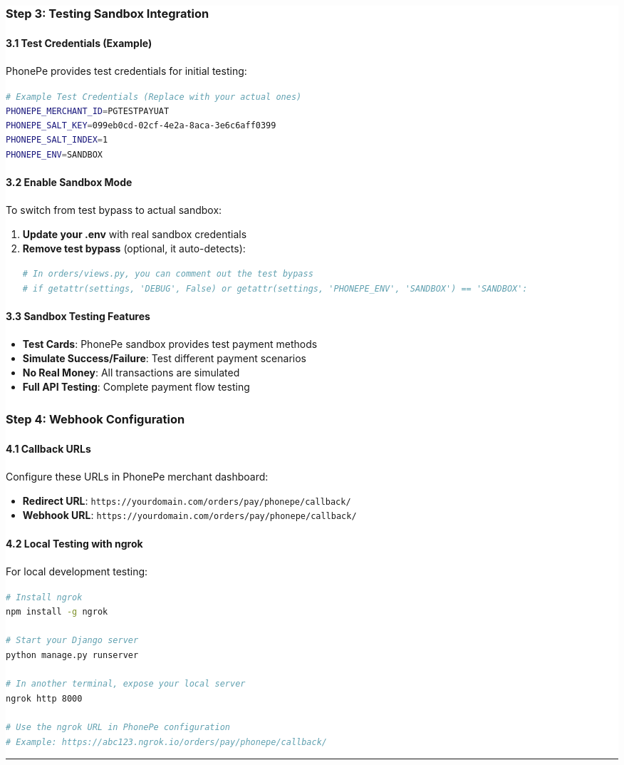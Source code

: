 ### **Step 3: Testing Sandbox Integration**

#### **3.1 Test Credentials (Example)**
PhonePe provides test credentials for initial testing:
```bash
# Example Test Credentials (Replace with your actual ones)
PHONEPE_MERCHANT_ID=PGTESTPAYUAT
PHONEPE_SALT_KEY=099eb0cd-02cf-4e2a-8aca-3e6c6aff0399
PHONEPE_SALT_INDEX=1
PHONEPE_ENV=SANDBOX
```

#### **3.2 Enable Sandbox Mode**
To switch from test bypass to actual sandbox:

1. **Update your .env** with real sandbox credentials
2. **Remove test bypass** (optional, it auto-detects):
   ```python
   # In orders/views.py, you can comment out the test bypass
   # if getattr(settings, 'DEBUG', False) or getattr(settings, 'PHONEPE_ENV', 'SANDBOX') == 'SANDBOX':
   ```

#### **3.3 Sandbox Testing Features**
- **Test Cards**: PhonePe sandbox provides test payment methods
- **Simulate Success/Failure**: Test different payment scenarios
- **No Real Money**: All transactions are simulated
- **Full API Testing**: Complete payment flow testing

### **Step 4: Webhook Configuration**

#### **4.1 Callback URLs**
Configure these URLs in PhonePe merchant dashboard:
- **Redirect URL**: `https://yourdomain.com/orders/pay/phonepe/callback/`
- **Webhook URL**: `https://yourdomain.com/orders/pay/phonepe/callback/`

#### **4.2 Local Testing with ngrok**
For local development testing:
```bash
# Install ngrok
npm install -g ngrok

# Start your Django server
python manage.py runserver

# In another terminal, expose your local server
ngrok http 8000

# Use the ngrok URL in PhonePe configuration
# Example: https://abc123.ngrok.io/orders/pay/phonepe/callback/
```

---